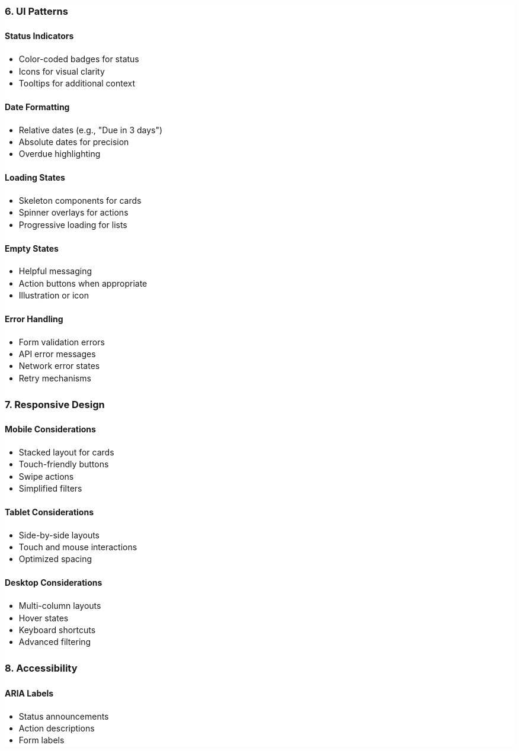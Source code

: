### 6. UI Patterns

#### Status Indicators
- Color-coded badges for status
- Icons for visual clarity
- Tooltips for additional context

#### Date Formatting
- Relative dates (e.g., "Due in 3 days")
- Absolute dates for precision
- Overdue highlighting

#### Loading States
- Skeleton components for cards
- Spinner overlays for actions
- Progressive loading for lists

#### Empty States
- Helpful messaging
- Action buttons when appropriate
- Illustration or icon

#### Error Handling
- Form validation errors
- API error messages
- Network error states
- Retry mechanisms

### 7. Responsive Design

#### Mobile Considerations
- Stacked layout for cards
- Touch-friendly buttons
- Swipe actions
- Simplified filters

#### Tablet Considerations
- Side-by-side layouts
- Touch and mouse interactions
- Optimized spacing

#### Desktop Considerations
- Multi-column layouts
- Hover states
- Keyboard shortcuts
- Advanced filtering

### 8. Accessibility

#### ARIA Labels
- Status announcements
- Action descriptions
- Form labels

